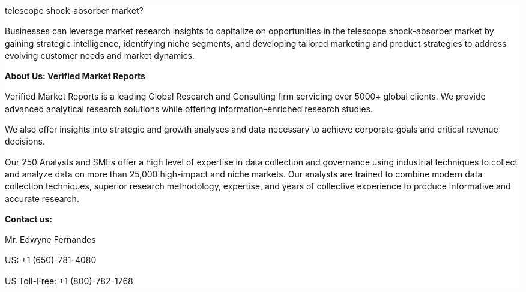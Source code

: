 telescope shock-absorber market?</h3>  <p>Businesses can leverage market research insights to capitalize on opportunities in the telescope shock-absorber market by gaining strategic intelligence, identifying niche segments, and developing tailored marketing and product strategies to address evolving customer needs and market dynamics.</p></body></html></h3><p id="" class=""><strong>About Us: Verified Market Reports</strong></p><p id="" class="">Verified Market Reports is a leading Global Research and Consulting firm servicing over 5000+ global clients. We provide advanced analytical research solutions while offering information-enriched research studies.</p><p id="" class="">We also offer insights into strategic and growth analyses and data necessary to achieve corporate goals and critical revenue decisions.</p><p id="" class="">Our 250 Analysts and SMEs offer a high level of expertise in data collection and governance using industrial techniques to collect and analyze data on more than 25,000 high-impact and niche markets. Our analysts are trained to combine modern data collection techniques, superior research methodology, expertise, and years of collective experience to produce informative and accurate research.</p><p id="" class=""><strong>Contact us:</strong></p><p id="" class="">Mr. Edwyne Fernandes</p><p id="" class="">US: +1 (650)-781-4080</p><p id="" class="">US Toll-Free: +1 (800)-782-1768</p>
